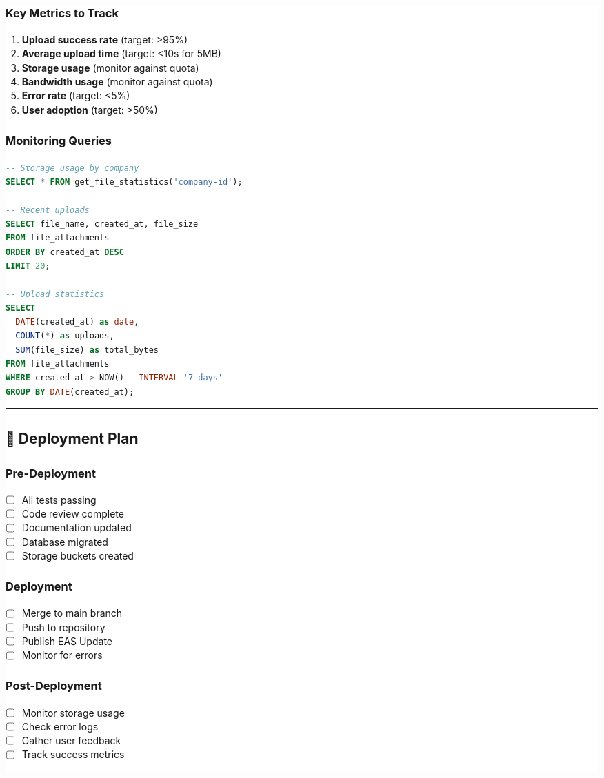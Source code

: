 ### Key Metrics to Track
1. **Upload success rate** (target: >95%)
2. **Average upload time** (target: <10s for 5MB)
3. **Storage usage** (monitor against quota)
4. **Bandwidth usage** (monitor against quota)
5. **Error rate** (target: <5%)
6. **User adoption** (target: >50%)

### Monitoring Queries
```sql
-- Storage usage by company
SELECT * FROM get_file_statistics('company-id');

-- Recent uploads
SELECT file_name, created_at, file_size 
FROM file_attachments 
ORDER BY created_at DESC 
LIMIT 20;

-- Upload statistics
SELECT 
  DATE(created_at) as date,
  COUNT(*) as uploads,
  SUM(file_size) as total_bytes
FROM file_attachments
WHERE created_at > NOW() - INTERVAL '7 days'
GROUP BY DATE(created_at);
```

---

## 🚀 Deployment Plan

### Pre-Deployment
- [ ] All tests passing
- [ ] Code review complete
- [ ] Documentation updated
- [ ] Database migrated
- [ ] Storage buckets created

### Deployment
- [ ] Merge to main branch
- [ ] Push to repository
- [ ] Publish EAS Update
- [ ] Monitor for errors

### Post-Deployment
- [ ] Monitor storage usage
- [ ] Check error logs
- [ ] Gather user feedback
- [ ] Track success metrics

---